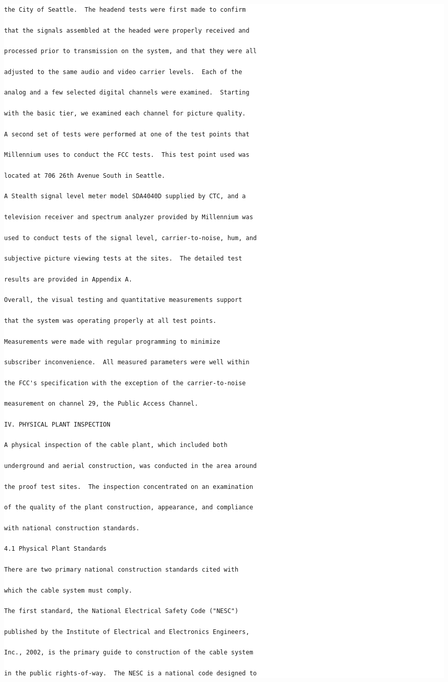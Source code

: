     the City of Seattle.  The headend tests were first made to confirm  
  
    that the signals assembled at the headed were properly received and  
  
    processed prior to transmission on the system, and that they were all  
  
    adjusted to the same audio and video carrier levels.  Each of the  
  
    analog and a few selected digital channels were examined.  Starting  
  
    with the basic tier, we examined each channel for picture quality.  
  
    A second set of tests were performed at one of the test points that  
  
    Millennium uses to conduct the FCC tests.  This test point used was  
  
    located at 706 26th Avenue South in Seattle.  
  
    A Stealth signal level meter model SDA4040D supplied by CTC, and a  
  
    television receiver and spectrum analyzer provided by Millennium was  
  
    used to conduct tests of the signal level, carrier-to-noise, hum, and  
  
    subjective picture viewing tests at the sites.  The detailed test  
  
    results are provided in Appendix A.  
  
    Overall, the visual testing and quantitative measurements support  
  
    that the system was operating properly at all test points.  
  
    Measurements were made with regular programming to minimize  
  
    subscriber inconvenience.  All measured parameters were well within  
  
    the FCC's specification with the exception of the carrier-to-noise  
  
    measurement on channel 29, the Public Access Channel.  
  
    IV. PHYSICAL PLANT INSPECTION  
  
    A physical inspection of the cable plant, which included both  
  
    underground and aerial construction, was conducted in the area around  
  
    the proof test sites.  The inspection concentrated on an examination  
  
    of the quality of the plant construction, appearance, and compliance  
  
    with national construction standards.  
  
    4.1 Physical Plant Standards  
  
    There are two primary national construction standards cited with  
  
    which the cable system must comply.  
  
    The first standard, the National Electrical Safety Code ("NESC")  
  
    published by the Institute of Electrical and Electronics Engineers,  
  
    Inc., 2002, is the primary guide to construction of the cable system  
  
    in the public rights-of-way.  The NESC is a national code designed to  
  